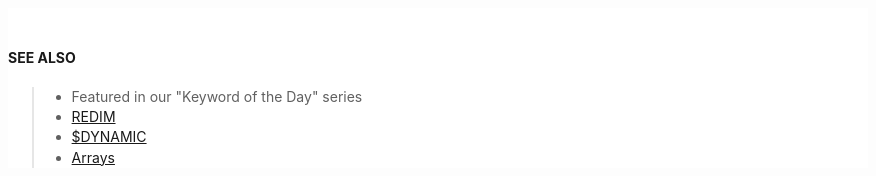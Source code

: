 <br>


</blockquote>

#### SEE ALSO

<blockquote>


* Featured in our "Keyword of the Day" series
* [REDIM](REDIM.md)
* [\$DYNAMIC](\$DYNAMIC.md)
* [Arrays](Arrays.md)
</blockquote>
